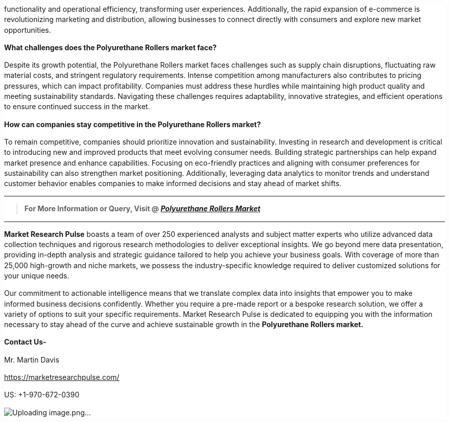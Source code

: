 functionality and operational efficiency, transforming user experiences. Additionally, the rapid expansion of e-commerce is revolutionizing marketing and distribution, allowing businesses to connect directly with consumers and explore new market opportunities.</p><p><strong>What challenges does the Polyurethane Rollers market face?</strong></p><p>Despite its growth potential, the Polyurethane Rollers market faces challenges such as supply chain disruptions, fluctuating raw material costs, and stringent regulatory requirements. Intense competition among manufacturers also contributes to pricing pressures, which can impact profitability. Companies must address these hurdles while maintaining high product quality and meeting sustainability standards. Navigating these challenges requires adaptability, innovative strategies, and efficient operations to ensure continued success in the market.</p><p><strong>How can companies stay competitive in the Polyurethane Rollers market?</strong></p><p>To remain competitive, companies should prioritize innovation and sustainability. Investing in research and development is critical to introducing new and improved products that meet evolving consumer needs. Building strategic partnerships can help expand market presence and enhance capabilities. Focusing on eco-friendly practices and aligning with consumer preferences for sustainability can also strengthen market positioning. Additionally, leveraging data analytics to monitor trends and understand customer behavior enables companies to make informed decisions and stay ahead of market shifts.</p><hr /><blockquote><p><strong>For More Information or Query, Visit @&nbsp;<em><a href="https://marketresearchpulse.com/report/17715/polyurethane-rollers-market?utm_source=Linkedin&utm_medium=0112">Polyurethane Rollers Market</a></em></strong></p></blockquote><hr /><p><strong>Market Research Pulse</strong> boasts a team of over 250 experienced analysts and subject matter experts who utilize advanced data collection techniques and rigorous research methodologies to deliver exceptional insights. We go beyond mere data presentation, providing in-depth analysis and strategic guidance tailored to help you achieve your business goals. With coverage of more than 25,000 high-growth and niche markets, we possess the industry-specific knowledge required to deliver customized solutions for your unique needs.</p><p>Our commitment to actionable intelligence means that we translate complex data into insights that empower you to make informed business decisions confidently. Whether you require a pre-made report or a bespoke research solution, we offer a variety of options to suit your specific requirements. Market Research Pulse is dedicated to equipping you with the information necessary to stay ahead of the curve and achieve sustainable growth in the <strong>Polyurethane Rollers market.</strong></p><p><strong>Contact Us-</strong></p><p>Mr. Martin Davis</p><p>https://marketresearchpulse.com/</p><p>US: +1-970-672-0390</p>
![Uploading image.png…]()

